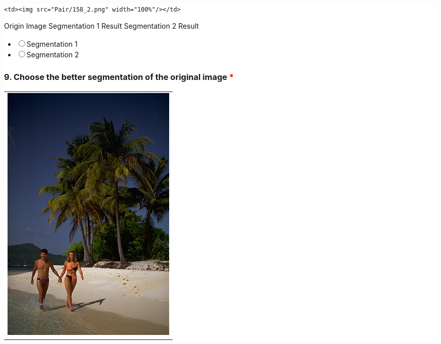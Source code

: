     <td><img src="Pair/158_2.png" width="100%"/></td>
  </tr>
  <tr>
    <td>Origin Image</td>
    <td>Segmentation 1 Result</td>
    <td>Segmentation 2 Result</td>
  </tr>
</table>

+ <input type="radio" name="entry.54151110" value="1" id="group_54151110_1" aria-label="1" required="">Segmentation 1
+ <input type="radio" name="entry.54151110" value="2" id="group_54151110_2" aria-label="2" required="">Segmentation 2


### 9. Choose the better segmentation of the original image <font color="red">*</font>

<table>
  <tr>
    <td><img src="Images/159.png" width="100%"/></td>